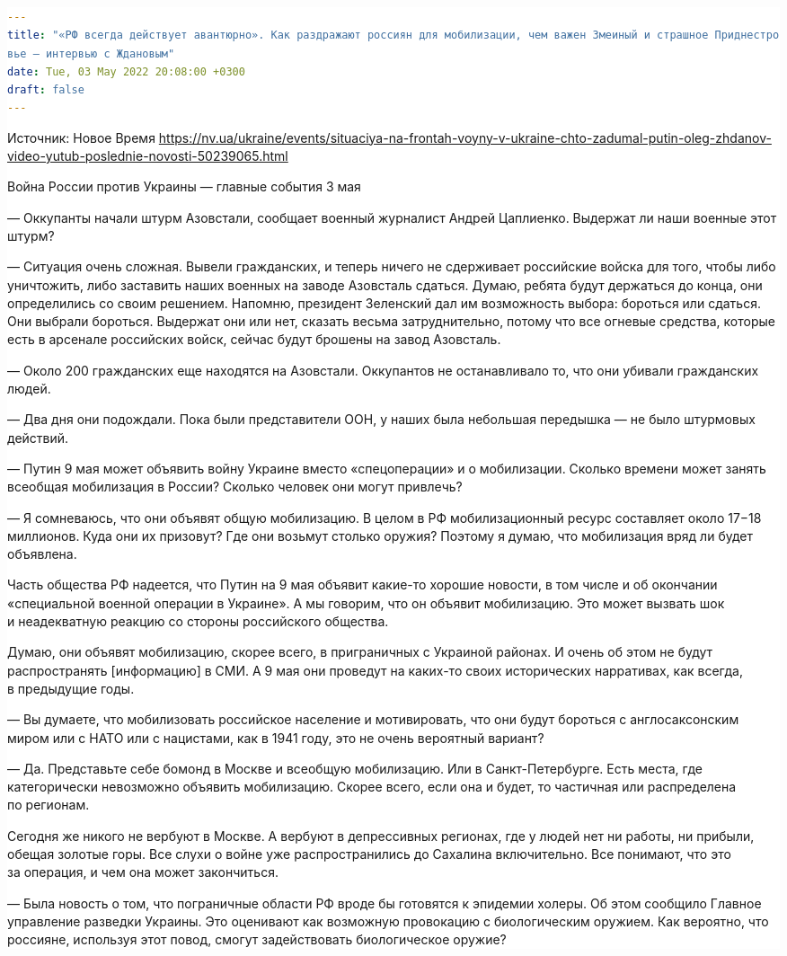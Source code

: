 ```yaml
---
title: "«РФ всегда действует авантюрно». Как раздражают россиян для мобилизации, чем важен Змеиный и страшное Приднестровье — интервью с Ждановым"
date: Tue, 03 May 2022 20:08:00 +0300
draft: false
---
```

Источник: Новое Время https://nv.ua/ukraine/events/situaciya-na-frontah-voyny-v-ukraine-chto-zadumal-putin-oleg-zhdanov-video-yutub-poslednie-novosti-50239065.html


Война России против Украины — главные события 3 мая

— Оккупанты начали штурм Азовстали, сообщает военный журналист Андрей Цаплиенко. Выдержат ли наши военные этот штурм?

— Ситуация очень сложная. Вывели гражданских, и теперь ничего не сдерживает российские войска для того, чтобы либо уничтожить, либо заставить наших военных на заводе Азовсталь сдаться. Думаю, ребята будут держаться до конца, они определились со своим решением. Напомню, президент Зеленский дал им возможность выбора: бороться или сдаться. Они выбрали бороться. Выдержат они или нет, сказать весьма затруднительно, потому что все огневые средства, которые есть в арсенале российских войск, сейчас будут брошены на завод Азовсталь.

— Около 200 гражданских еще находятся на Азовстали. Оккупантов не останавливало то, что они убивали гражданских людей.

— Два дня они подождали. Пока были представители ООН, у наших была небольшая передышка — не было штурмовых действий.

— Путин 9 мая может объявить войну Украине вместо «спецоперации» и о мобилизации. Сколько времени может занять всеобщая мобилизация в России? Сколько человек они могут привлечь?

— Я сомневаюсь, что они объявят общую мобилизацию. В целом в РФ мобилизационный ресурс составляет около 17−18 миллионов. Куда они их призовут? Где они возьмут столько оружия? Поэтому я думаю, что мобилизация вряд ли будет объявлена.

Часть общества РФ надеется, что Путин на 9 мая объявит какие-то хорошие новости, в том числе и об окончании «специальной военной операции в Украине». А мы говорим, что он объявит мобилизацию. Это может вызвать шок и неадекватную реакцию со стороны российского общества.

Думаю, они объявят мобилизацию, скорее всего, в приграничных с Украиной районах. И очень об этом не будут распространять [информацию] в СМИ. А 9 мая они проведут на каких-то своих исторических нарративах, как всегда, в предыдущие годы.

— Вы думаете, что мобилизовать российское население и мотивировать, что они будут бороться с англосаксонским миром или с НАТО или с нацистами, как в 1941 году, это не очень вероятный вариант?

— Да. Представьте себе бомонд в Москве и всеобщую мобилизацию. Или в Санкт-Петербурге. Есть места, где категорически невозможно объявить мобилизацию. Скорее всего, если она и будет, то частичная или распределена по регионам.

Сегодня же никого не вербуют в Москве. А вербуют в депрессивных регионах, где у людей нет ни работы, ни прибыли, обещая золотые горы. Все слухи о войне уже распространились до Сахалина включительно. Все понимают, что это за операция, и чем она может закончиться.

— Была новость о том, что пограничные области РФ вроде бы готовятся к эпидемии холеры. Об этом сообщило Главное управление разведки Украины. Это оценивают как возможную провокацию с биологическим оружием. Как вероятно, что россияне, используя этот повод, смогут задействовать биологическое оружие?
